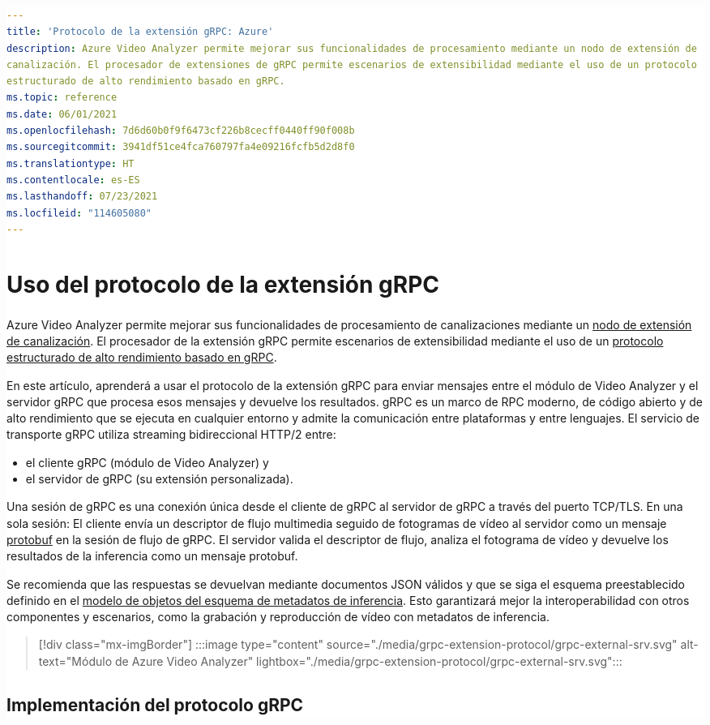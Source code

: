 ```yaml
---
title: 'Protocolo de la extensión gRPC: Azure'
description: Azure Video Analyzer permite mejorar sus funcionalidades de procesamiento mediante un nodo de extensión de canalización. El procesador de extensiones de gRPC permite escenarios de extensibilidad mediante el uso de un protocolo estructurado de alto rendimiento basado en gRPC.
ms.topic: reference
ms.date: 06/01/2021
ms.openlocfilehash: 7d6d60b0f9f6473cf226b8cecff0440ff90f008b
ms.sourcegitcommit: 3941df51ce4fca760797fa4e09216fcfb5d2d8f0
ms.translationtype: HT
ms.contentlocale: es-ES
ms.lasthandoff: 07/23/2021
ms.locfileid: "114605080"
---
```

# <a name="use-the-grpc-extension-protocol"></a>Uso del protocolo de la extensión gRPC 

Azure Video Analyzer permite mejorar sus funcionalidades de procesamiento de canalizaciones mediante un [nodo de extensión de canalización](pipeline-extension.md). El procesador de la extensión gRPC permite escenarios de extensibilidad mediante el uso de un [protocolo estructurado de alto rendimiento basado en gRPC](pipeline-extension.md#grpc-extension-processor).

En este artículo, aprenderá a usar el protocolo de la extensión gRPC para enviar mensajes entre el módulo de Video Analyzer y el servidor gRPC que procesa esos mensajes y devuelve los resultados. gRPC es un marco de RPC moderno, de código abierto y de alto rendimiento que se ejecuta en cualquier entorno y admite la comunicación entre plataformas y entre lenguajes. El servicio de transporte gRPC utiliza streaming bidireccional HTTP/2 entre:

* el cliente gRPC (módulo de Video Analyzer) y
* el servidor de gRPC (su extensión personalizada).

Una sesión de gRPC es una conexión única desde el cliente de gRPC al servidor de gRPC a través del puerto TCP/TLS.
En una sola sesión: El cliente envía un descriptor de flujo multimedia seguido de fotogramas de vídeo al servidor como un mensaje [protobuf](https://github.com/Azure/video-analyzer/tree/main/contracts/grpc) en la sesión de flujo de gRPC. El servidor valida el descriptor de flujo, analiza el fotograma de vídeo y devuelve los resultados de la inferencia como un mensaje protobuf.

Se recomienda que las respuestas se devuelvan mediante documentos JSON válidos y que se siga el esquema preestablecido definido en el [modelo de objetos del esquema de metadatos de inferencia](inference-metadata-schema.md). Esto garantizará mejor la interoperabilidad con otros componentes y escenarios, como la grabación y reproducción de vídeo con metadatos de inferencia.

> [!div class="mx-imgBorder"]
> :::image type="content" source="./media/grpc-extension-protocol/grpc-external-srv.svg" alt-text="Módulo de Azure Video Analyzer" lightbox="./media/grpc-extension-protocol/grpc-external-srv.svg":::

## <a name="implementing-grpc-protocol"></a>Implementación del protocolo gRPC
